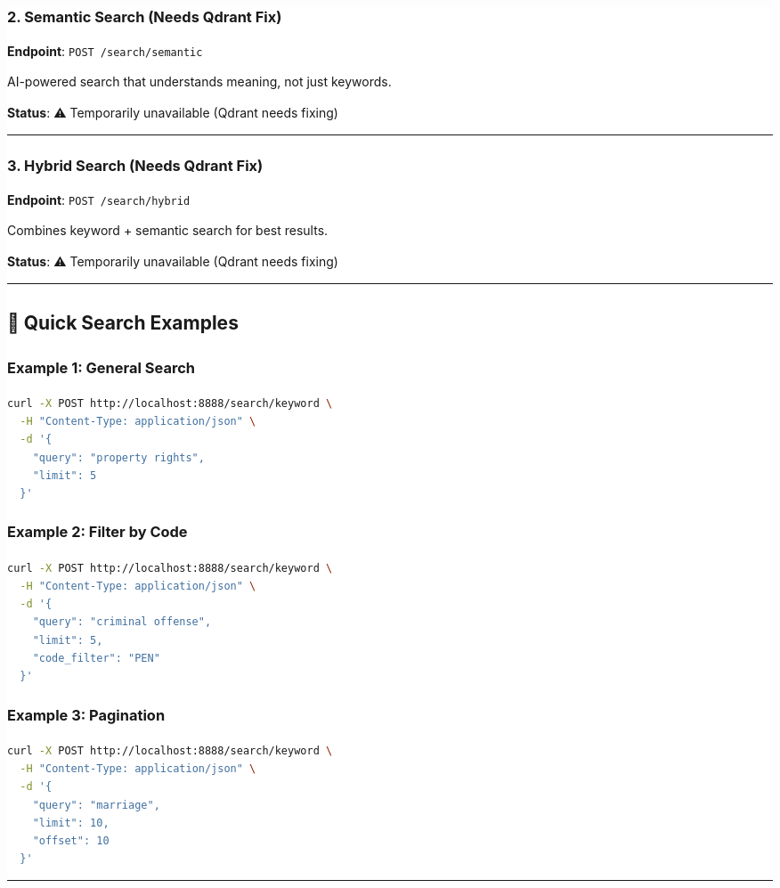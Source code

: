 
### 2. **Semantic Search** (Needs Qdrant Fix)
**Endpoint**: `POST /search/semantic`

AI-powered search that understands meaning, not just keywords.

**Status**: ⚠️ Temporarily unavailable (Qdrant needs fixing)

---

### 3. **Hybrid Search** (Needs Qdrant Fix)
**Endpoint**: `POST /search/hybrid`

Combines keyword + semantic search for best results.

**Status**: ⚠️ Temporarily unavailable (Qdrant needs fixing)

---

## 📝 Quick Search Examples

### Example 1: General Search
```bash
curl -X POST http://localhost:8888/search/keyword \
  -H "Content-Type: application/json" \
  -d '{
    "query": "property rights",
    "limit": 5
  }'
```

### Example 2: Filter by Code
```bash
curl -X POST http://localhost:8888/search/keyword \
  -H "Content-Type: application/json" \
  -d '{
    "query": "criminal offense",
    "limit": 5,
    "code_filter": "PEN"
  }'
```

### Example 3: Pagination
```bash
curl -X POST http://localhost:8888/search/keyword \
  -H "Content-Type: application/json" \
  -d '{
    "query": "marriage",
    "limit": 10,
    "offset": 10
  }'
```

---